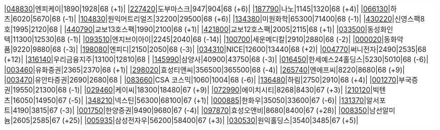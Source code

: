 |[048830](https://finance.daum.net/quotes/A048830)|엔피케이|1890|1928|68 (+1)|
|[227420](https://finance.daum.net/quotes/A227420)|도부마스크|947|904|68 (+6)|
|[187790](https://finance.daum.net/quotes/A187790)|나노|1145|1320|68 (+4)|
|[066130](https://finance.daum.net/quotes/A066130)|하츠|6020|5670|68 (-1)|
|[104830](https://finance.daum.net/quotes/A104830)|원익머트리얼즈|32200|29500|68 (+6)|
|[134380](https://finance.daum.net/quotes/A134380)|미원화학|65300|71400|68 (-1)|
|[430220](https://finance.daum.net/quotes/A430220)|신영스팩8호|1995|2120|68 |
|[440790](https://finance.daum.net/quotes/A440790)|교보13호스팩|1990|2100|68 (+1)|
|[421800](https://finance.daum.net/quotes/A421800)|교보12호스팩|2005|2115|68 (+1)|
|[033500](https://finance.daum.net/quotes/A033500)|동성화인텍|11300|12530|68 (-1)|
|[093510](https://finance.daum.net/quotes/A093510)|엔지브이아이|2245|2040|68 (-14)|
|[100700](https://finance.daum.net/quotes/A100700)|세운메디칼|2910|2880|68 (-2)|
|[000020](https://finance.daum.net/quotes/A000020)|동화약품|9220|9880|68 (-3)|
|[198080](https://finance.daum.net/quotes/A198080)|엔피디|2150|2050|68 (-3)|
|[034310](https://finance.daum.net/quotes/A034310)|NICE|12600|13440|68 (+2)|
|[004770](https://finance.daum.net/quotes/A004770)|써니전자|2490|2535|68 (+12)|
|[316140](https://finance.daum.net/quotes/A316140)|우리금융지주|13100|12810|68 |
|[145990](https://finance.daum.net/quotes/A145990)|삼양사|40900|43750|68 (-3)|
|[016450](https://finance.daum.net/quotes/A016450)|한세예스24홀딩스|5230|5010|68 (-6)|
|[003460](https://finance.daum.net/quotes/A003460)|유화증권|2365|2370|68 (+1)|
|[298020](https://finance.daum.net/quotes/A298020)|효성티앤씨|356500|365500|68 (-4)|
|[265740](https://finance.daum.net/quotes/A265740)|엔에프씨|8220|8680|68 (+9)|
|[003470](https://finance.daum.net/quotes/A003470)|유안타증권|2690|2680|68 |
|[083660](https://finance.daum.net/quotes/A083660)|CSA 코스믹|1060|1004|68 (-6)|
|[136480](https://finance.daum.net/quotes/A136480)|하림|2750|2910|68 (+4)|
|[001270](https://finance.daum.net/quotes/A001270)|부국증권|19550|21300|68 (-1)|
|[029460](https://finance.daum.net/quotes/A029460)|케이씨|18300|18480|67 (+9)|
|[072990](https://finance.daum.net/quotes/A072990)|에이치시티|8268|8430|67 (+3)|
|[210120](https://finance.daum.net/quotes/A210120)|빅텐츠|16050|14950|67 (-5)|
|[348210](https://finance.daum.net/quotes/A348210)|넥스틴|56300|68100|67 (+1)|
|[000885](https://finance.daum.net/quotes/A000885)|한화우|35050|33600|67 (-6)|
|[131370](https://finance.daum.net/quotes/A131370)|알서포트|4190|3815|67 (-3)|
|[001750](https://finance.daum.net/quotes/A001750)|한양증권|9490|9680|67 (-4)|
|[097870](https://finance.daum.net/quotes/A097870)|효성오앤비|8680|8400|67 (+28)|
|[008350](https://finance.daum.net/quotes/A008350)|남선알미늄|2605|2585|67 (+25)|
|[005935](https://finance.daum.net/quotes/A005935)|삼성전자우|56200|58400|67 (+3)|
|[030530](https://finance.daum.net/quotes/A030530)|원익홀딩스|3540|3485|67 (+5)|